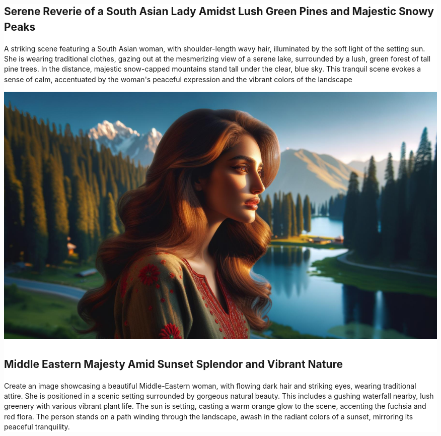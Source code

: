 ## Serene Reverie of a South Asian Lady Amidst Lush Green Pines and Majestic Snowy Peaks

A striking scene featuring a South Asian woman, with shoulder-length wavy hair, illuminated by the soft light of the setting sun. She is wearing traditional clothes, gazing out at the mesmerizing view of a serene lake, surrounded by a lush, green forest of tall pine trees. In the distance, majestic snow-capped mountains stand tall under the clear, blue sky. This tranquil scene evokes a sense of calm, accentuated by the woman's peaceful expression and the vibrant colors of the landscape

![Serene Reverie of a South Asian Lady Amidst Lush Green Pines and Majestic Snowy Peaks](20240204T164834-8293696Z.jpg)

## Middle Eastern Majesty Amid Sunset Splendor and Vibrant Nature

Create an image showcasing a beautiful Middle-Eastern woman, with flowing dark hair and striking eyes, wearing traditional attire. She is positioned in a scenic setting surrounded by gorgeous natural beauty. This includes a gushing waterfall nearby, lush greenery with various vibrant plant life. The sun is setting, casting a warm orange glow to the scene, accenting the fuchsia and red flora. The person stands on a path winding through the landscape, awash in the radiant colors of a sunset, mirroring its peaceful tranquility.
